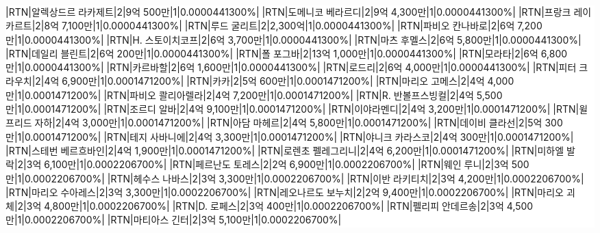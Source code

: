 |RTN|알렉상드르 라카제트|2|9억 500만|1|0.0000441300%|
|RTN|도메니코 베라르디|2|9억 4,300만|1|0.0000441300%|
|RTN|프랑크 레이카르트|2|8억 7,100만|1|0.0000441300%|
|RTN|루드 굴리트|2|2,300억|1|0.0000441300%|
|RTN|파비오 칸나바로|2|6억 7,200만|1|0.0000441300%|
|RTN|H. 스토이치코프|2|6억 3,700만|1|0.0000441300%|
|RTN|마츠 후멜스|2|6억 5,800만|1|0.0000441300%|
|RTN|데일리 블린트|2|6억 200만|1|0.0000441300%|
|RTN|폴 포그바|2|13억 1,000만|1|0.0000441300%|
|RTN|모라타|2|6억 6,800만|1|0.0000441300%|
|RTN|카르바할|2|6억 1,600만|1|0.0000441300%|
|RTN|로드리|2|6억 4,000만|1|0.0000441300%|
|RTN|피터 크라우치|2|4억 6,900만|1|0.0001471200%|
|RTN|카카|2|5억 600만|1|0.0001471200%|
|RTN|마리오 고메스|2|4억 4,000만|1|0.0001471200%|
|RTN|파비오 콸리아렐라|2|4억 7,200만|1|0.0001471200%|
|RTN|R. 반볼프스빙컬|2|4억 5,500만|1|0.0001471200%|
|RTN|조르디 알바|2|4억 9,100만|1|0.0001471200%|
|RTN|이야라멘디|2|4억 3,200만|1|0.0001471200%|
|RTN|윌프리드 자하|2|4억 3,000만|1|0.0001471200%|
|RTN|아담 마헤르|2|4억 5,800만|1|0.0001471200%|
|RTN|데이비 클라선|2|5억 300만|1|0.0001471200%|
|RTN|테지 사바니에|2|4억 3,300만|1|0.0001471200%|
|RTN|야니크 카라스코|2|4억 300만|1|0.0001471200%|
|RTN|스테번 베르흐바인|2|4억 1,900만|1|0.0001471200%|
|RTN|로렌초 펠레그리니|2|4억 6,200만|1|0.0001471200%|
|RTN|미하엘 발락|2|3억 6,100만|1|0.0002206700%|
|RTN|페르난도 토레스|2|2억 6,900만|1|0.0002206700%|
|RTN|웨인 루니|2|3억 500만|1|0.0002206700%|
|RTN|헤수스 나바스|2|3억 3,300만|1|0.0002206700%|
|RTN|이반 라키티치|2|3억 4,200만|1|0.0002206700%|
|RTN|마리오 수아레스|2|3억 3,300만|1|0.0002206700%|
|RTN|레오나르도 보누치|2|2억 9,400만|1|0.0002206700%|
|RTN|마리오 괴체|2|3억 4,800만|1|0.0002206700%|
|RTN|D. 로페스|2|3억 400만|1|0.0002206700%|
|RTN|펠리피 안데르송|2|3억 4,500만|1|0.0002206700%|
|RTN|마티아스 긴터|2|3억 5,100만|1|0.0002206700%|